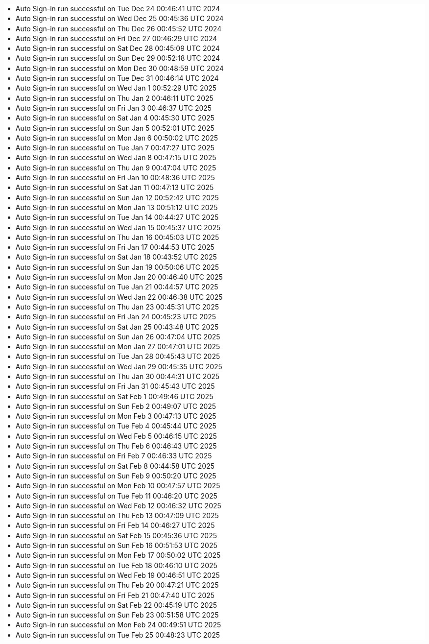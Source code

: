 - Auto Sign-in run successful on Tue Dec 24 00:46:41 UTC 2024
- Auto Sign-in run successful on Wed Dec 25 00:45:36 UTC 2024
- Auto Sign-in run successful on Thu Dec 26 00:45:52 UTC 2024
- Auto Sign-in run successful on Fri Dec 27 00:46:29 UTC 2024
- Auto Sign-in run successful on Sat Dec 28 00:45:09 UTC 2024
- Auto Sign-in run successful on Sun Dec 29 00:52:18 UTC 2024
- Auto Sign-in run successful on Mon Dec 30 00:48:59 UTC 2024
- Auto Sign-in run successful on Tue Dec 31 00:46:14 UTC 2024
- Auto Sign-in run successful on Wed Jan  1 00:52:29 UTC 2025
- Auto Sign-in run successful on Thu Jan  2 00:46:11 UTC 2025
- Auto Sign-in run successful on Fri Jan  3 00:46:37 UTC 2025
- Auto Sign-in run successful on Sat Jan  4 00:45:30 UTC 2025
- Auto Sign-in run successful on Sun Jan  5 00:52:01 UTC 2025
- Auto Sign-in run successful on Mon Jan  6 00:50:02 UTC 2025
- Auto Sign-in run successful on Tue Jan  7 00:47:27 UTC 2025
- Auto Sign-in run successful on Wed Jan  8 00:47:15 UTC 2025
- Auto Sign-in run successful on Thu Jan  9 00:47:04 UTC 2025
- Auto Sign-in run successful on Fri Jan 10 00:48:36 UTC 2025
- Auto Sign-in run successful on Sat Jan 11 00:47:13 UTC 2025
- Auto Sign-in run successful on Sun Jan 12 00:52:42 UTC 2025
- Auto Sign-in run successful on Mon Jan 13 00:51:12 UTC 2025
- Auto Sign-in run successful on Tue Jan 14 00:44:27 UTC 2025
- Auto Sign-in run successful on Wed Jan 15 00:45:37 UTC 2025
- Auto Sign-in run successful on Thu Jan 16 00:45:03 UTC 2025
- Auto Sign-in run successful on Fri Jan 17 00:44:53 UTC 2025
- Auto Sign-in run successful on Sat Jan 18 00:43:52 UTC 2025
- Auto Sign-in run successful on Sun Jan 19 00:50:06 UTC 2025
- Auto Sign-in run successful on Mon Jan 20 00:46:40 UTC 2025
- Auto Sign-in run successful on Tue Jan 21 00:44:57 UTC 2025
- Auto Sign-in run successful on Wed Jan 22 00:46:38 UTC 2025
- Auto Sign-in run successful on Thu Jan 23 00:45:31 UTC 2025
- Auto Sign-in run successful on Fri Jan 24 00:45:23 UTC 2025
- Auto Sign-in run successful on Sat Jan 25 00:43:48 UTC 2025
- Auto Sign-in run successful on Sun Jan 26 00:47:04 UTC 2025
- Auto Sign-in run successful on Mon Jan 27 00:47:01 UTC 2025
- Auto Sign-in run successful on Tue Jan 28 00:45:43 UTC 2025
- Auto Sign-in run successful on Wed Jan 29 00:45:35 UTC 2025
- Auto Sign-in run successful on Thu Jan 30 00:44:31 UTC 2025
- Auto Sign-in run successful on Fri Jan 31 00:45:43 UTC 2025
- Auto Sign-in run successful on Sat Feb  1 00:49:46 UTC 2025
- Auto Sign-in run successful on Sun Feb  2 00:49:07 UTC 2025
- Auto Sign-in run successful on Mon Feb  3 00:47:13 UTC 2025
- Auto Sign-in run successful on Tue Feb  4 00:45:44 UTC 2025
- Auto Sign-in run successful on Wed Feb  5 00:46:15 UTC 2025
- Auto Sign-in run successful on Thu Feb  6 00:46:43 UTC 2025
- Auto Sign-in run successful on Fri Feb  7 00:46:33 UTC 2025
- Auto Sign-in run successful on Sat Feb  8 00:44:58 UTC 2025
- Auto Sign-in run successful on Sun Feb  9 00:50:20 UTC 2025
- Auto Sign-in run successful on Mon Feb 10 00:47:57 UTC 2025
- Auto Sign-in run successful on Tue Feb 11 00:46:20 UTC 2025
- Auto Sign-in run successful on Wed Feb 12 00:46:32 UTC 2025
- Auto Sign-in run successful on Thu Feb 13 00:47:09 UTC 2025
- Auto Sign-in run successful on Fri Feb 14 00:46:27 UTC 2025
- Auto Sign-in run successful on Sat Feb 15 00:45:36 UTC 2025
- Auto Sign-in run successful on Sun Feb 16 00:51:53 UTC 2025
- Auto Sign-in run successful on Mon Feb 17 00:50:02 UTC 2025
- Auto Sign-in run successful on Tue Feb 18 00:46:10 UTC 2025
- Auto Sign-in run successful on Wed Feb 19 00:46:51 UTC 2025
- Auto Sign-in run successful on Thu Feb 20 00:47:21 UTC 2025
- Auto Sign-in run successful on Fri Feb 21 00:47:40 UTC 2025
- Auto Sign-in run successful on Sat Feb 22 00:45:19 UTC 2025
- Auto Sign-in run successful on Sun Feb 23 00:51:58 UTC 2025
- Auto Sign-in run successful on Mon Feb 24 00:49:51 UTC 2025
- Auto Sign-in run successful on Tue Feb 25 00:48:23 UTC 2025